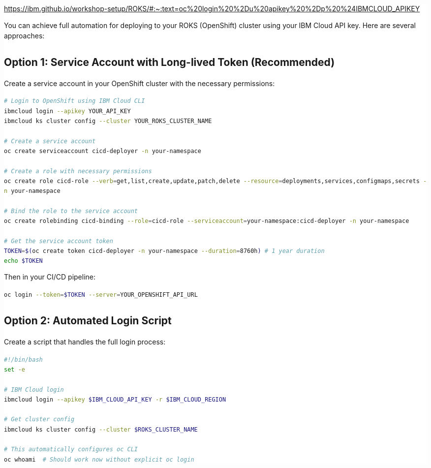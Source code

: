 https://ibm.github.io/workshop-setup/ROKS/#:~:text=oc%20login%20%2Du%20apikey%20%2Dp%20%24IBMCLOUD_APIKEY


You can achieve full automation for deploying to your ROKS (OpenShift) cluster using your IBM Cloud API key. Here are several approaches:

## Option 1: Service Account with Long-lived Token (Recommended)

Create a service account in your OpenShift cluster with the necessary permissions:

```bash
# Login to OpenShift using IBM Cloud CLI
ibmcloud login --apikey YOUR_API_KEY
ibmcloud ks cluster config --cluster YOUR_ROKS_CLUSTER_NAME

# Create a service account
oc create serviceaccount cicd-deployer -n your-namespace

# Create a role with necessary permissions
oc create role cicd-role --verb=get,list,create,update,patch,delete --resource=deployments,services,configmaps,secrets -n your-namespace

# Bind the role to the service account
oc create rolebinding cicd-binding --role=cicd-role --serviceaccount=your-namespace:cicd-deployer -n your-namespace

# Get the service account token
TOKEN=$(oc create token cicd-deployer -n your-namespace --duration=8760h) # 1 year duration
echo $TOKEN
```

Then in your CI/CD pipeline:
```bash
oc login --token=$TOKEN --server=YOUR_OPENSHIFT_API_URL
```

## Option 2: Automated Login Script

Create a script that handles the full login process:

```bash
#!/bin/bash
set -e

# IBM Cloud login
ibmcloud login --apikey $IBM_CLOUD_API_KEY -r $IBM_CLOUD_REGION

# Get cluster config
ibmcloud ks cluster config --cluster $ROKS_CLUSTER_NAME

# This automatically configures oc CLI
oc whoami  # Should work now without explicit oc login
```
